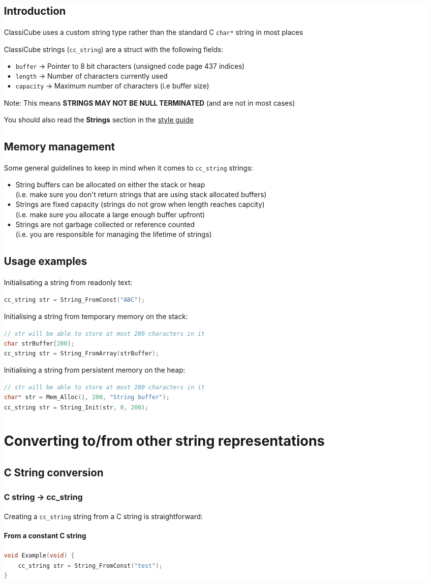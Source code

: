 ## Introduction

ClassiCube uses a custom string type rather than the standard C `char*` string in most places

ClassiCube strings (`cc_string`) are a struct with the following fields:
- `buffer` -> Pointer to 8 bit characters (unsigned code page 437 indices)
- `length` -> Number of characters currently used
- `capacity` -> Maximum number of characters (i.e buffer size)

Note: This means **STRINGS MAY NOT BE NULL TERMINATED** (and are not in most cases)

You should also read the **Strings** section in the [style guide](/doc/style.md)

## Memory management
Some general guidelines to keep in mind when it comes to `cc_string` strings:
- String buffers can be allocated on either the stack or heap<br>
(i.e. make sure you don't return strings that are using stack allocated buffers)
- Strings are fixed capacity (strings do not grow when length reaches capcity)<br>
(i.e. make sure you allocate a large enough buffer upfront)
- Strings are not garbage collected or reference counted<br>
(i.e. you are responsible for managing the lifetime of strings)

## Usage examples

Initialisating a string from readonly text:
```C
cc_string str = String_FromConst("ABC");
```

Initialising a string from temporary memory on the stack:
```C
// str will be able to store at most 200 characters in it
char strBuffer[200];
cc_string str = String_FromArray(strBuffer);
```

Initialising a string from persistent memory on the heap:
```C
// str will be able to store at most 200 characters in it
char* str = Mem_Alloc(1, 200, "String buffer");
cc_string str = String_Init(str, 0, 200);
```

# Converting to/from other string representations

## C String conversion

### C string -> cc_string

Creating a `cc_string` string from a C string is straightforward:

#### From a constant C string
```C
void Example(void) {
    cc_string str = String_FromConst("test");
}
```
